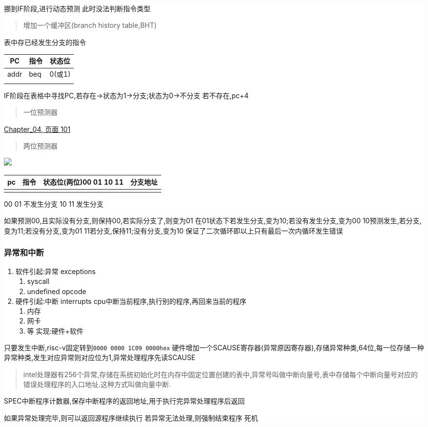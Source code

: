 挪到IF阶段,进行动态预测
此时没法判断指令类型

> 增加一个缓冲区(branch history table,BHT)

表中存已经发生分支的指令

| PC   | 指令  | 状态位   |
| ---- | --- | ----- |
| addr | beq | 0(或1) |
|      |     |       |
IF阶段在表格中寻找PC,若存在->状态为1->分支;状态为0->不分支
若不存在,pc+4

> 一位预测器

[Chapter_04, 页面 101](附件/Chapter_04.pdf#page=101&selection=10,0,12,26)

> 两位预测器

![](附件/Pasted%20image%2020241101144824.png)

| pc  | 指令  | 状态位(两位)00 01 10 11 | 分支地址 |
| --- | --- | ------------------ | ---- |
|     |     |                    |      |
00 01 不发生分支
10 11 发生分支

如果预测00,且实际没有分支,则保持00,若实际分支了,则变为01
在01状态下若发生分支,变为10;若没有发生分支,变为00
10预测发生,若分支,变为11;若没有分支,变为01
11若分支,保持11;没有分支,变为10
保证了二次循环即以上只有最后一次内循环发生错误

### 异常和中断

1. 软件引起:异常 exceptions
	1. syscall
	2. undefined opcode
2. 硬件引起:中断 interrupts cpu中断当前程序,执行别的程序,再回来当前的程序
	1. 内存
	2. 网卡
	3. 等
实现:硬件+软件


只要发生中断,risc-v固定转到`0000 0000 1C09 0000hex`
硬件增加一个SCAUSE寄存器(异常原因寄存器),存储异常种类,64位,每一位存储一种异常种类,发生对应异常则对应位为1,异常处理程序先读SCAUSE

>intel处理器有256个异常,存储在系统初始化时在内存中固定位置创建的表中,异常号叫做中断向量号,表中存储每个中断向量号对应的错误处理程序的入口地址.这种方式叫做向量中断.

SPEC中断程序计数器,保存中断程序的返回地址,用于执行完异常处理程序后返回

如果异常处理完毕,则可以返回源程序继续执行
若异常无法处理,则强制结束程序
死机
